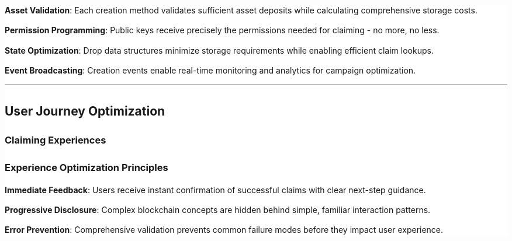 **Asset Validation**: Each creation method validates sufficient asset deposits while calculating comprehensive storage costs.

**Permission Programming**: Public keys receive precisely the permissions needed for claiming - no more, no less.

**State Optimization**: Drop data structures minimize storage requirements while enabling efficient claim lookups.

**Event Broadcasting**: Creation events enable real-time monitoring and analytics for campaign optimization.

---

## User Journey Optimization

### Claiming Experiences

<Tabs>
  <TabItem value="existing" label="Existing User Flow">
    <Language value="rust" language="rust">
      <Github fname="claim_for"
        url="https://github.com/near-examples/near-drop/blob/main/src/claim.rs"
        start="11" end="14" />
      <Github fname="internal_claim"
        url="https://github.com/near-examples/near-drop/blob/main/src/claim.rs"
        start="58" end="85" />
    </Language>
  </TabItem>
  <TabItem value="new" label="New User Onboarding">
    <Language value="rust" language="rust">
      <Github fname="create_account_and_claim"
        url="https://github.com/near-examples/near-drop/blob/main/src/claim.rs"
        start="16" end="41" />
      <Github fname="resolve_account_create"
        url="https://github.com/near-examples/near-drop/blob/main/src/claim.rs"
        start="43" end="56" />
      <Github fname="internal_claim"
        url="https://github.com/near-examples/near-drop/blob/main/src/claim.rs"
        start="58" end="85" />
    </Language>
  </TabItem>
</Tabs>

### Experience Optimization Principles

**Immediate Feedback**: Users receive instant confirmation of successful claims with clear next-step guidance.

**Progressive Disclosure**: Complex blockchain concepts are hidden behind simple, familiar interaction patterns.

**Error Prevention**: Comprehensive validation prevents common failure modes before they impact user experience.
